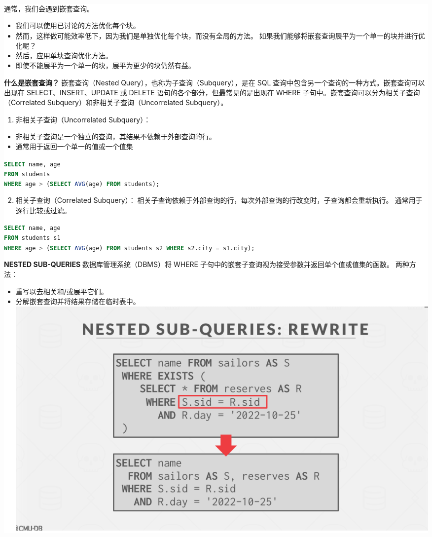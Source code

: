 
通常，我们会遇到嵌套查询。
+ 我们可以使用已讨论的方法优化每个块。
+ 然而，这样做可能效率低下，因为我们是单独优化每个块，而没有全局的方法。 如果我们能够将嵌套查询展平为一个单一的块并进行优化呢？
+ 然后，应用单块查询优化方法。
+ 即使不能展平为一个单一的块，展平为更少的块仍然有益。

**什么是嵌套查询？**
嵌套查询（Nested Query），也称为子查询（Subquery），是在 SQL 查询中包含另一个查询的一种方式。嵌套查询可以出现在 SELECT、INSERT、UPDATE 或 DELETE 语句的各个部分，但最常见的是出现在 WHERE 子句中。嵌套查询可以分为相关子查询（Correlated Subquery）和非相关子查询（Uncorrelated Subquery）。

1. 非相关子查询（Uncorrelated Subquery）：
+ 非相关子查询是一个独立的查询，其结果不依赖于外部查询的行。
+ 通常用于返回一个单一的值或一个值集
```sql
SELECT name, age
FROM students
WHERE age > (SELECT AVG(age) FROM students);
```
2. 相关子查询（Correlated Subquery）：
相关子查询依赖于外部查询的行，每次外部查询的行改变时，子查询都会重新执行。
通常用于逐行比较或过滤。
```sql
SELECT name, age
FROM students s1
WHERE age > (SELECT AVG(age) FROM students s2 WHERE s2.city = s1.city);
```


**NESTED SUB-QUERIES**
数据库管理系统（DBMS）将 WHERE 子句中的嵌套子查询视为接受参数并返回单个值或值集的函数。
两种方法：
+ 重写以去相关和/或展平它们。
+ 分解嵌套查询并将结果存储在临时表中。
![](./图片/14_optimization_11.png)
